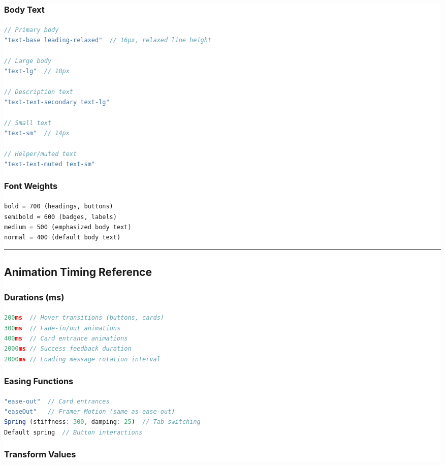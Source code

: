 ### Body Text

```typescript
// Primary body
"text-base leading-relaxed"  // 16px, relaxed line height

// Large body
"text-lg"  // 18px

// Description text
"text-text-secondary text-lg"

// Small text
"text-sm"  // 14px

// Helper/muted text
"text-text-muted text-sm"
```

### Font Weights

```
bold = 700 (headings, buttons)
semibold = 600 (badges, labels)
medium = 500 (emphasized body text)
normal = 400 (default body text)
```

---

## Animation Timing Reference

### Durations (ms)

```typescript
200ms  // Hover transitions (buttons, cards)
300ms  // Fade-in/out animations
400ms  // Card entrance animations
2000ms // Success feedback duration
2000ms // Loading message rotation interval
```

### Easing Functions

```typescript
"ease-out"  // Card entrances
"easeOut"   // Framer Motion (same as ease-out)
Spring (stiffness: 300, damping: 25)  // Tab switching
Default spring  // Button interactions
```

### Transform Values
